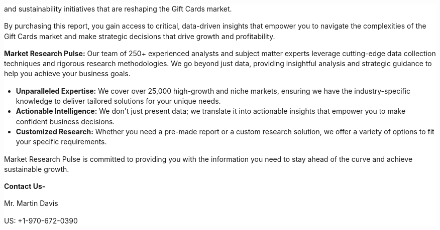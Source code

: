 and sustainability initiatives that are reshaping the Gift Cards market.</p></li></ol><p>By purchasing this report, you gain access to critical, data-driven insights that empower you to navigate the complexities of the Gift Cards market and make strategic decisions that drive growth and profitability.</p><p><strong>Market Research Pulse:</strong>&nbsp;Our team of 250+ experienced analysts and subject matter experts leverage cutting-edge data collection techniques and rigorous research methodologies. We go beyond just data, providing insightful analysis and strategic guidance to help you achieve your business goals.</p><ul><li><strong>Unparalleled Expertise:</strong>&nbsp;We cover over 25,000 high-growth and niche markets, ensuring we have the industry-specific knowledge to deliver tailored solutions for your unique needs.</li><li><strong>Actionable Intelligence:</strong>&nbsp;We don't just present data; we translate it into actionable insights that empower you to make confident business decisions.</li><li><strong>Customized Research:</strong>&nbsp;Whether you need a pre-made report or a custom research solution, we offer a variety of options to fit your specific requirements.</li></ul><p>Market Research Pulse is committed to providing you with the information you need to stay ahead of the curve and achieve sustainable growth.</p><p><strong>Contact Us-</strong></p><p>Mr. Martin Davis</p><p>US: +1-970-672-0390</p>
